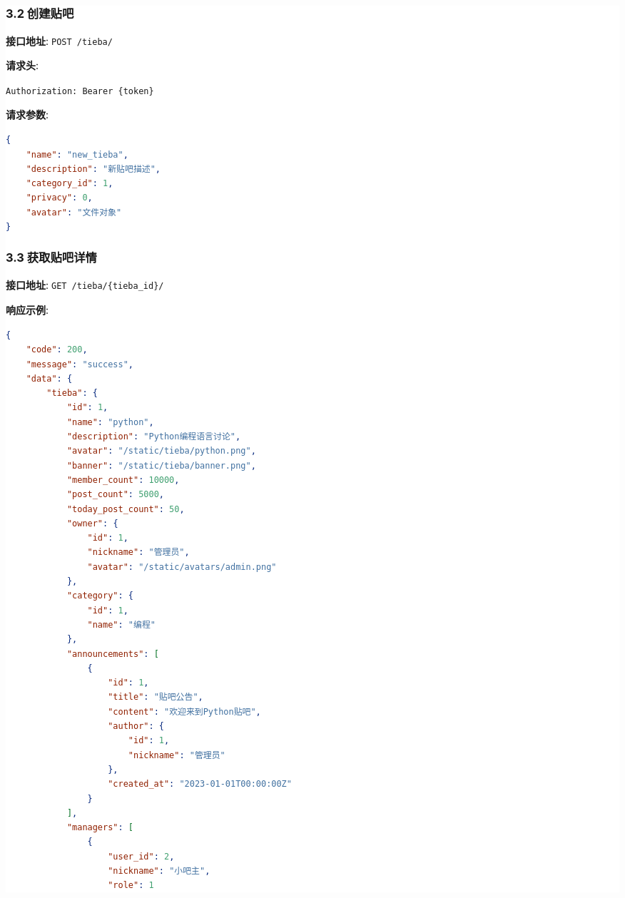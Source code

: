 
### 3.2 创建贴吧

**接口地址**: `POST /tieba/`

**请求头**:
```
Authorization: Bearer {token}
```

**请求参数**:
```json
{
    "name": "new_tieba",
    "description": "新贴吧描述",
    "category_id": 1,
    "privacy": 0,
    "avatar": "文件对象"
}
```

### 3.3 获取贴吧详情

**接口地址**: `GET /tieba/{tieba_id}/`

**响应示例**:
```json
{
    "code": 200,
    "message": "success",
    "data": {
        "tieba": {
            "id": 1,
            "name": "python",
            "description": "Python编程语言讨论",
            "avatar": "/static/tieba/python.png",
            "banner": "/static/tieba/banner.png",
            "member_count": 10000,
            "post_count": 5000,
            "today_post_count": 50,
            "owner": {
                "id": 1,
                "nickname": "管理员",
                "avatar": "/static/avatars/admin.png"
            },
            "category": {
                "id": 1,
                "name": "编程"
            },
            "announcements": [
                {
                    "id": 1,
                    "title": "贴吧公告",
                    "content": "欢迎来到Python贴吧",
                    "author": {
                        "id": 1,
                        "nickname": "管理员"
                    },
                    "created_at": "2023-01-01T00:00:00Z"
                }
            ],
            "managers": [
                {
                    "user_id": 2,
                    "nickname": "小吧主",
                    "role": 1
```